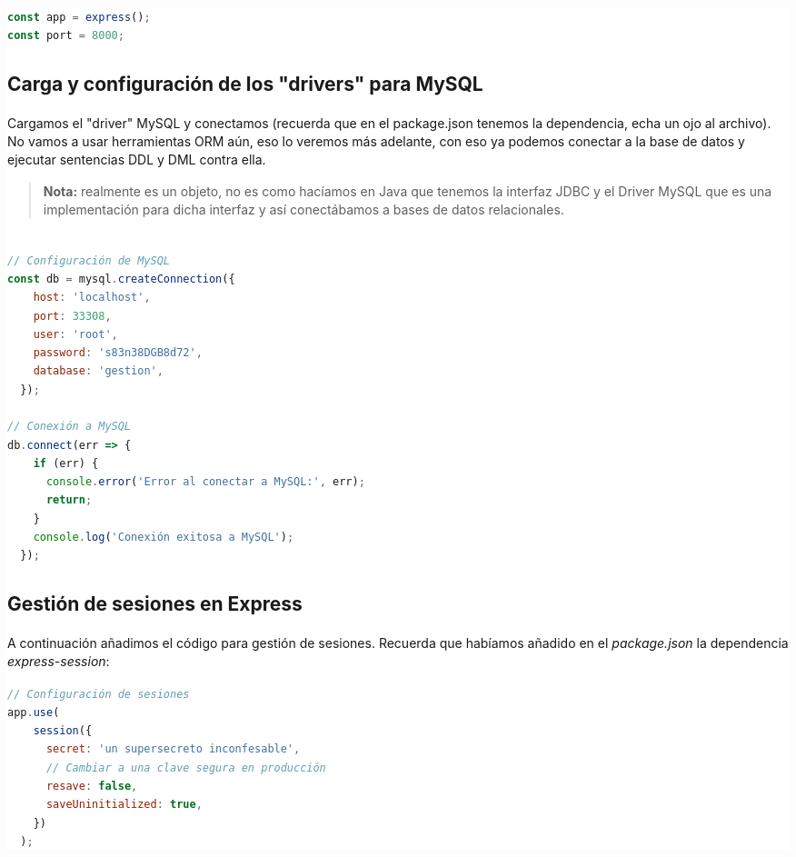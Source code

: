```javascript
const app = express();
const port = 8000;
```

## Carga y configuración de los "drivers" para MySQL

Cargamos el "driver" MySQL y conectamos (recuerda que en el package.json tenemos la dependencia, echa un ojo al archivo). No vamos a usar herramientas ORM aún, eso lo veremos más adelante, con eso ya podemos conectar a la base de datos y ejecutar sentencias DDL y DML contra ella.

> **Nota:** realmente es un objeto, no es como hacíamos en Java que tenemos la interfaz JDBC y el Driver MySQL que es una implementación para dicha interfaz y así conectábamos a bases de datos relacionales.

```javascript

// Configuración de MySQL
const db = mysql.createConnection({
    host: 'localhost',
    port: 33308,
    user: 'root',
    password: 's83n38DGB8d72',
    database: 'gestion',
  });

// Conexión a MySQL
db.connect(err => {
    if (err) {
      console.error('Error al conectar a MySQL:', err);
      return;
    }
    console.log('Conexión exitosa a MySQL');
  });

```

## Gestión de sesiones en Express

A continuación añadimos el código para gestión de sesiones. Recuerda que habíamos añadido en el *package.json* la dependencia *express-session*:

```javascript
// Configuración de sesiones
app.use(
    session({
      secret: 'un supersecreto inconfesable', 
      // Cambiar a una clave segura en producción
      resave: false,
      saveUninitialized: true,
    })
  );

```
